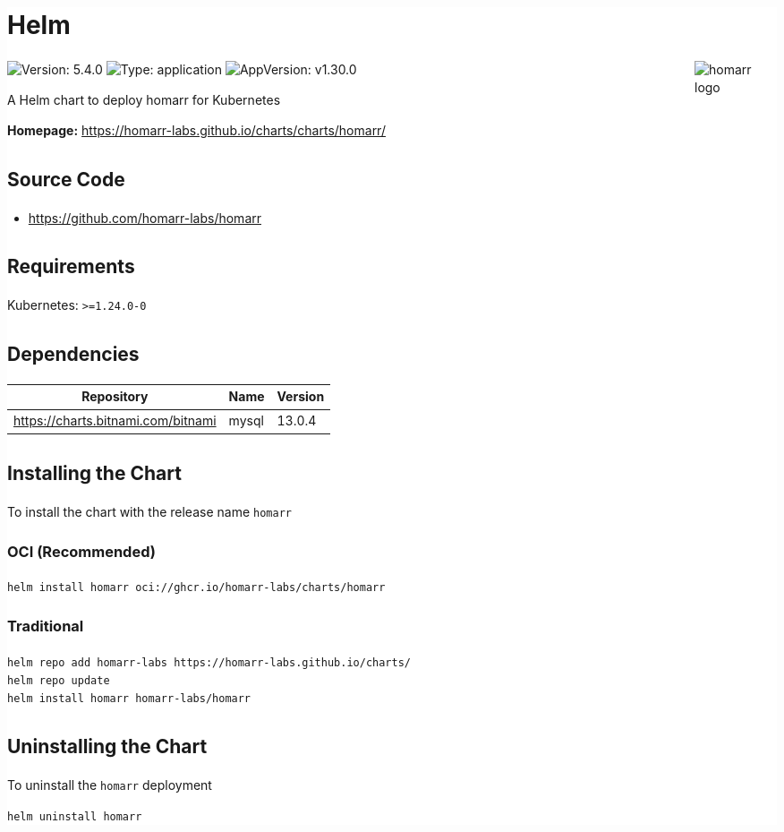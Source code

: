 # Helm

<img src="https://raw.githubusercontent.com/homarr-labs/charts/refs/heads/main/charts/homarr/icon.svg" align="right" width="92" alt="homarr logo">

![Version: 5.4.0](https://img.shields.io/badge/Version-5.4.0-informational?style=flat)
![Type: application](https://img.shields.io/badge/Type-application-informational?style=flat)
![AppVersion: v1.30.0](https://img.shields.io/badge/AppVersion-v1.30.0-informational?style=flat)

A Helm chart to deploy homarr for Kubernetes

**Homepage:** <https://homarr-labs.github.io/charts/charts/homarr/>

## Source Code

* <https://github.com/homarr-labs/homarr>

## Requirements

Kubernetes: `>=1.24.0-0`

## Dependencies

| Repository | Name | Version |
|------------|------|---------|
| <https://charts.bitnami.com/bitnami> | mysql | 13.0.4 |

## Installing the Chart

To install the chart with the release name `homarr`

### OCI (Recommended)

```console
helm install homarr oci://ghcr.io/homarr-labs/charts/homarr
```

### Traditional

```console
helm repo add homarr-labs https://homarr-labs.github.io/charts/
helm repo update
helm install homarr homarr-labs/homarr
```

## Uninstalling the Chart

To uninstall the `homarr` deployment

```console
helm uninstall homarr
```
